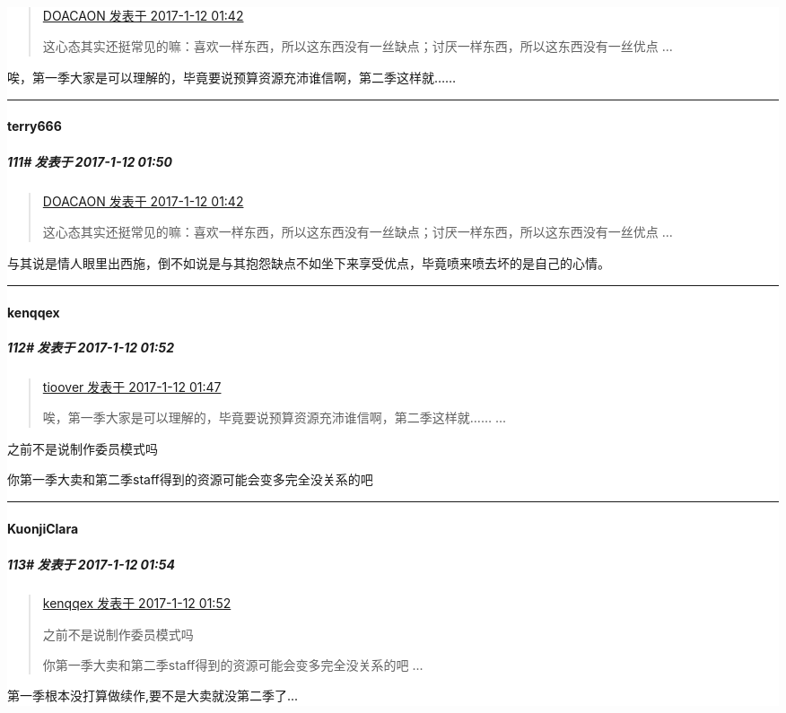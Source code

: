 

<blockquote><a href="httphttps://bbs.saraba1st.com/2b/forum.php?mod=redirect&amp;goto=findpost&amp;pid=34780333&amp;ptid=1365887" target="_blank">DOACAON 发表于 2017-1-12 01:42</a>

这心态其实还挺常见的嘛：喜欢一样东西，所以这东西没有一丝缺点；讨厌一样东西，所以这东西没有一丝优点 ...</blockquote>
唉，第一季大家是可以理解的，毕竟要说预算资源充沛谁信啊，第二季这样就……







-----

####  terry666  
##### 111#       发表于 2017-1-12 01:50



<blockquote><a href="httphttps://bbs.saraba1st.com/2b/forum.php?mod=redirect&amp;goto=findpost&amp;pid=34780333&amp;ptid=1365887" target="_blank">DOACAON 发表于 2017-1-12 01:42</a>

这心态其实还挺常见的嘛：喜欢一样东西，所以这东西没有一丝缺点；讨厌一样东西，所以这东西没有一丝优点 ...</blockquote>
与其说是情人眼里出西施，倒不如说是与其抱怨缺点不如坐下来享受优点，毕竟喷来喷去坏的是自己的心情。







-----

####  kenqqex  
##### 112#       发表于 2017-1-12 01:52



<blockquote><a href="httphttps://bbs.saraba1st.com/2b/forum.php?mod=redirect&amp;goto=findpost&amp;pid=34780347&amp;ptid=1365887" target="_blank">tioover 发表于 2017-1-12 01:47</a>

唉，第一季大家是可以理解的，毕竟要说预算资源充沛谁信啊，第二季这样就…… ...</blockquote>
之前不是说制作委员模式吗

你第一季大卖和第二季staff得到的资源可能会变多完全没关系的吧







-----

####  KuonjiClara  
##### 113#       发表于 2017-1-12 01:54



<blockquote><a href="httphttps://bbs.saraba1st.com/2b/forum.php?mod=redirect&amp;goto=findpost&amp;pid=34780363&amp;ptid=1365887" target="_blank">kenqqex 发表于 2017-1-12 01:52</a>

之前不是说制作委员模式吗

你第一季大卖和第二季staff得到的资源可能会变多完全没关系的吧 ...</blockquote>
第一季根本没打算做续作,要不是大卖就没第二季了...
